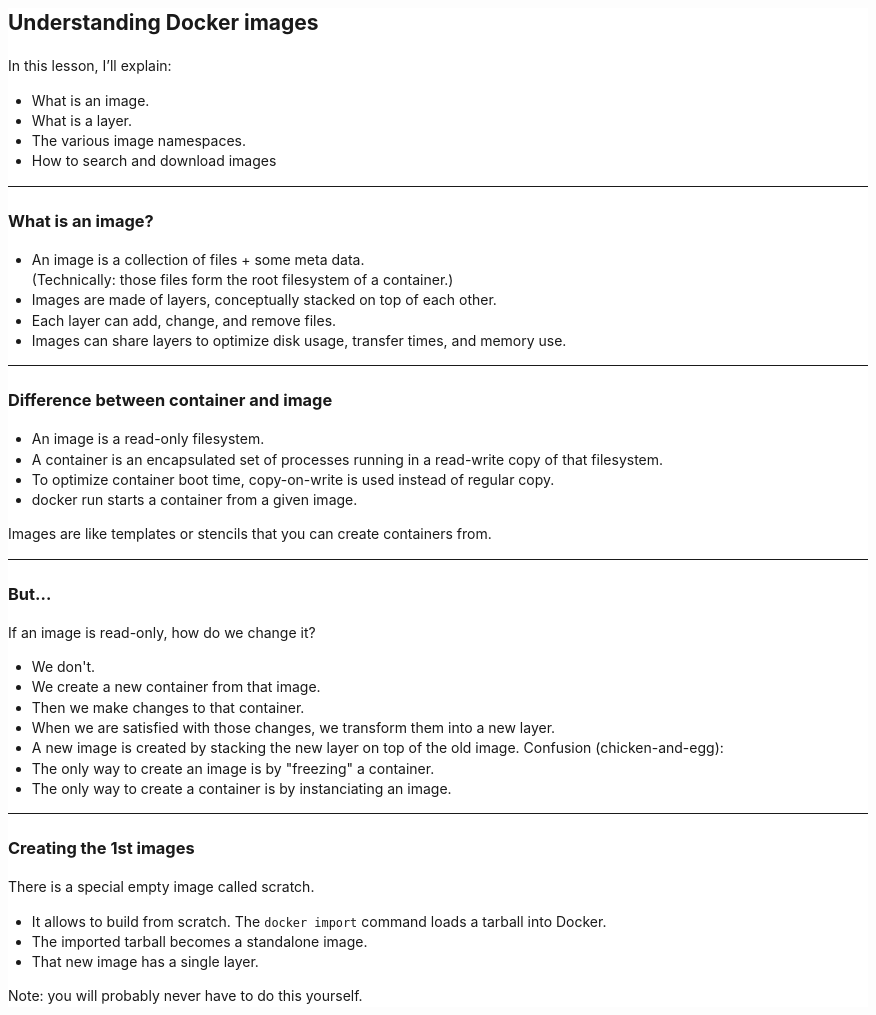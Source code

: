 ## Understanding Docker images
In this lesson, I’ll explain:
* What is an image.
* What is a layer.
* The various image namespaces.
* How to search and download images

----

### What is an image?

* An image is a collection of files + some meta data.  
(Technically: those files form the root filesystem of a container.)
* Images are made of layers, conceptually stacked on top of each other.
* Each layer can add, change, and remove files.
* Images can share layers to optimize disk usage, transfer times, and memory use.

----

### Difference between container and image

* An image is a read-only filesystem.
* A container is an encapsulated set of processes running in a read-write copy of that filesystem.
* To optimize container boot time, copy-on-write is used instead of regular copy.
* docker run starts a container from a given image.

Images are like templates or stencils that you can create containers from.

----

### But…

If an image is read-only, how do we change it?
* We don't.
* We create a new container from that image.
* Then we make changes to that container.
* When we are satisfied with those changes, we transform them into a new layer.
* A new image is created by stacking the new layer on top of the old image.
Confusion (chicken-and-egg):
* The only way to create an image is by "freezing" a container.
* The only way to create a container is by instanciating an image.

----

### Creating the 1st images

There is a special empty image called scratch.
* It allows to build from scratch.
The `docker import` command loads a tarball into Docker.
* The imported tarball becomes a standalone image.
* That new image has a single layer.

Note: you will probably never have to do this yourself.
